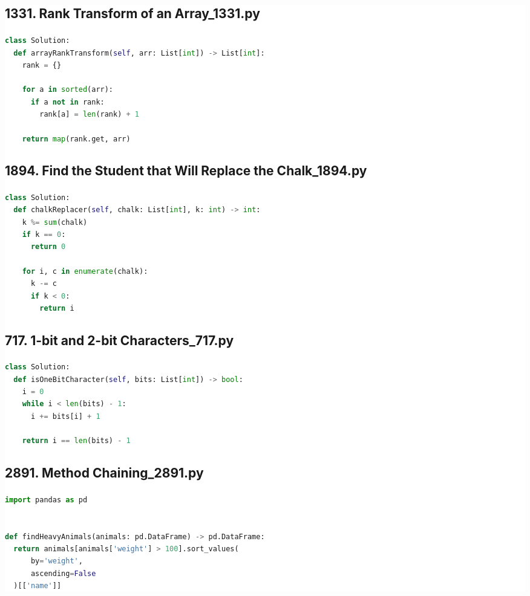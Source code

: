 ## 1331. Rank Transform of an Array_1331.py
```python
class Solution:
  def arrayRankTransform(self, arr: List[int]) -> List[int]:
    rank = {}

    for a in sorted(arr):
      if a not in rank:
        rank[a] = len(rank) + 1

    return map(rank.get, arr)

```

## 1894. Find the Student that Will Replace the Chalk_1894.py
```python
class Solution:
  def chalkReplacer(self, chalk: List[int], k: int) -> int:
    k %= sum(chalk)
    if k == 0:
      return 0

    for i, c in enumerate(chalk):
      k -= c
      if k < 0:
        return i

```

## 717. 1-bit and 2-bit Characters_717.py
```python
class Solution:
  def isOneBitCharacter(self, bits: List[int]) -> bool:
    i = 0
    while i < len(bits) - 1:
      i += bits[i] + 1

    return i == len(bits) - 1

```

## 2891. Method Chaining_2891.py
```python
import pandas as pd


def findHeavyAnimals(animals: pd.DataFrame) -> pd.DataFrame:
  return animals[animals['weight'] > 100].sort_values(
      by='weight',
      ascending=False
  )[['name']]

```
